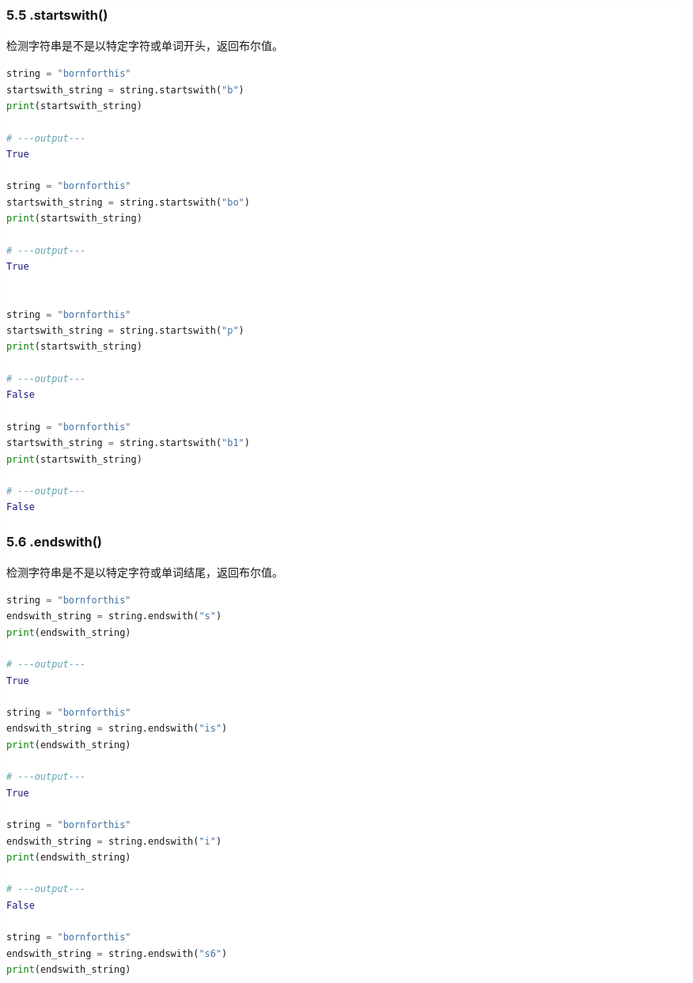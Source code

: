 ### 5.5 .startswith()

检测字符串是不是以特定字符或单词开头，返回布尔值。

```python
string = "bornforthis"
startswith_string = string.startswith("b")
print(startswith_string)

# ---output---
True

string = "bornforthis"
startswith_string = string.startswith("bo")
print(startswith_string)

# ---output---
True


string = "bornforthis"
startswith_string = string.startswith("p")
print(startswith_string)

# ---output---
False

string = "bornforthis"
startswith_string = string.startswith("b1")
print(startswith_string)

# ---output---
False
```

### 5.6 .endswith()

检测字符串是不是以特定字符或单词结尾，返回布尔值。

```python
string = "bornforthis"
endswith_string = string.endswith("s")
print(endswith_string)

# ---output---
True

string = "bornforthis"
endswith_string = string.endswith("is")
print(endswith_string)

# ---output---
True

string = "bornforthis"
endswith_string = string.endswith("i")
print(endswith_string)

# ---output---
False

string = "bornforthis"
endswith_string = string.endswith("s6")
print(endswith_string)

```
